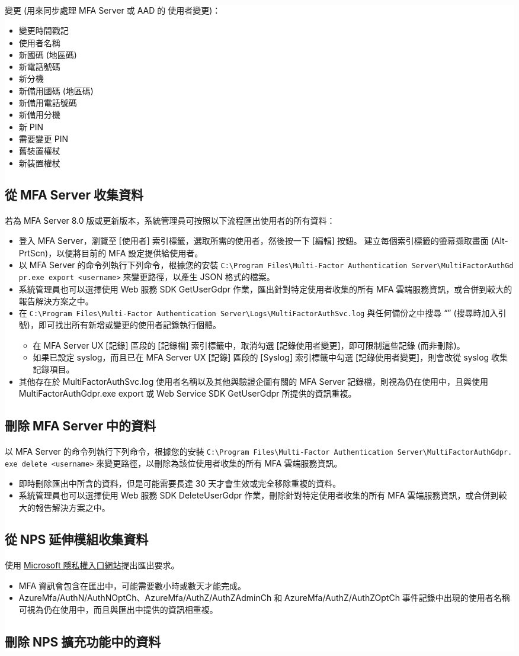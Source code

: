 變更 (用來同步處理 MFA Server 或 AAD 的 使用者變更)：

- 變更時間戳記
- 使用者名稱
- 新國碼 (地區碼)
- 新電話號碼
- 新分機
- 新備用國碼 (地區碼)
- 新備用電話號碼
- 新備用分機
- 新 PIN
- 需要變更 PIN
- 舊裝置權杖
- 新裝置權杖

## <a name="gather-data-from-mfa-server"></a>從 MFA Server 收集資料

若為 MFA Server 8.0 版或更新版本，系統管理員可按照以下流程匯出使用者的所有資料：

- 登入 MFA Server，瀏覽至 [使用者] 索引標籤，選取所需的使用者，然後按一下 [編輯] 按鈕。 建立每個索引標籤的螢幕擷取畫面 (Alt-PrtScn)，以便將目前的 MFA 設定提供給使用者。
- 以 MFA Server 的命令列執行下列命令，根據您的安裝 `C:\Program Files\Multi-Factor Authentication Server\MultiFactorAuthGdpr.exe export <username>` 來變更路徑，以產生 JSON 格式的檔案。
- 系統管理員也可以選擇使用 Web 服務 SDK GetUserGdpr 作業，匯出針對特定使用者收集的所有 MFA 雲端服務資訊，或合併到較大的報告解決方案之中。
- 在 `C:\Program Files\Multi-Factor Authentication Server\Logs\MultiFactorAuthSvc.log` 與任何備份之中搜尋 “<username>” (搜尋時加入引號)，即可找出所有新增或變更的使用者記錄執行個體。
   - 在 MFA Server UX [記錄] 區段的 [記錄檔] 索引標籤中，取消勾選 [記錄使用者變更]，即可限制這些記錄 (而非刪除)。
   - 如果已設定 syslog，而且已在 MFA Server UX [記錄] 區段的 [Syslog] 索引標籤中勾選 [記錄使用者變更]，則會改從 syslog 收集記錄項目。
- 其他存在於 MultiFactorAuthSvc.log 使用者名稱以及其他與驗證企圖有關的 MFA Server 記錄檔，則視為仍在使用中，且與使用 MultiFactorAuthGdpr.exe export 或 Web Service SDK GetUserGdpr 所提供的資訊重複。

## <a name="delete-data-from-mfa-server"></a>刪除 MFA Server 中的資料

以 MFA Server 的命令列執行下列命令，根據您的安裝 `C:\Program Files\Multi-Factor Authentication Server\MultiFactorAuthGdpr.exe delete <username>` 來變更路徑，以刪除為該位使用者收集的所有 MFA 雲端服務資訊。

- 即時刪除匯出中所含的資料，但是可能需要長達 30 天才會生效或完全移除重複的資料。
- 系統管理員也可以選擇使用 Web 服務 SDK DeleteUserGdpr 作業，刪除針對特定使用者收集的所有 MFA 雲端服務資訊，或合併到較大的報告解決方案之中。

## <a name="gather-data-from-nps-extension"></a>從 NPS 延伸模組收集資料

使用 [Microsoft 隱私權入口網站](https://portal.azure.com/#blade/Microsoft_Azure_Policy/UserPrivacyMenuBlade/Overview)提出匯出要求。

- MFA 資訊會包含在匯出中，可能需要數小時或數天才能完成。
- AzureMfa/AuthN/AuthNOptCh、AzureMfa/AuthZ/AuthZAdminCh 和 AzureMfa/AuthZ/AuthZOptCh 事件記錄中出現的使用者名稱可視為仍在使用中，而且與匯出中提供的資訊相重複。

## <a name="delete-data-from-nps-extension"></a>刪除 NPS 擴充功能中的資料
